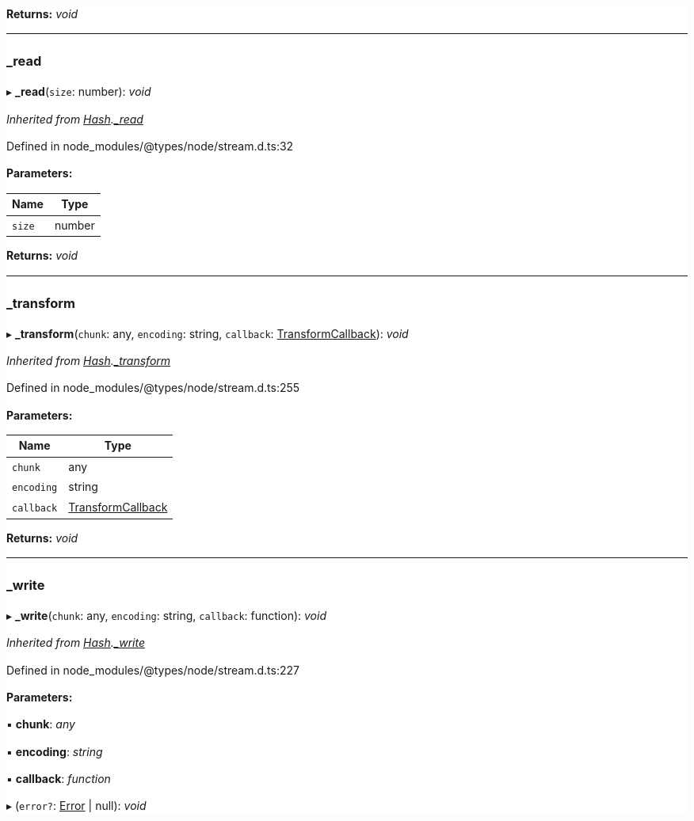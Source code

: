 **Returns:** *void*

___

###  _read

▸ **_read**(`size`: number): *void*

*Inherited from [Hash](_crypto_.hash.md).[_read](_crypto_.hash.md#_read)*

Defined in node_modules/@types/node/stream.d.ts:32

**Parameters:**

Name | Type |
------ | ------ |
`size` | number |

**Returns:** *void*

___

###  _transform

▸ **_transform**(`chunk`: any, `encoding`: string, `callback`: [TransformCallback](_stream_.internal.md#static-transformcallback)): *void*

*Inherited from [Hash](_crypto_.hash.md).[_transform](_crypto_.hash.md#_transform)*

Defined in node_modules/@types/node/stream.d.ts:255

**Parameters:**

Name | Type |
------ | ------ |
`chunk` | any |
`encoding` | string |
`callback` | [TransformCallback](_stream_.internal.md#static-transformcallback) |

**Returns:** *void*

___

###  _write

▸ **_write**(`chunk`: any, `encoding`: string, `callback`: function): *void*

*Inherited from [Hash](_crypto_.hash.md).[_write](_crypto_.hash.md#_write)*

Defined in node_modules/@types/node/stream.d.ts:227

**Parameters:**

▪ **chunk**: *any*

▪ **encoding**: *string*

▪ **callback**: *function*

▸ (`error?`: [Error](../interfaces/error.md) | null): *void*
